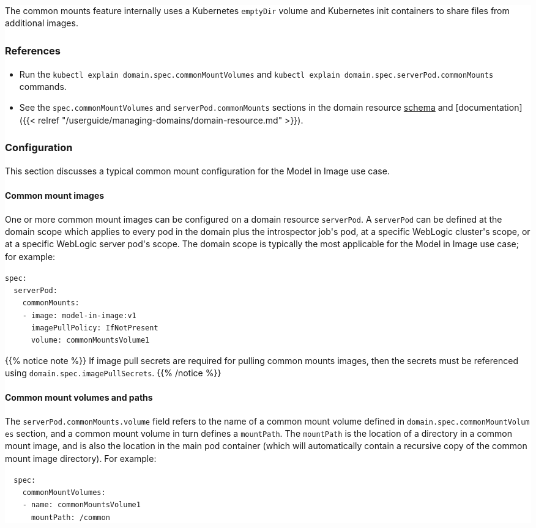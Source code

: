 The common mounts feature internally
uses a Kubernetes `emptyDir` volume and Kubernetes init containers to share files
from additional images.

### References

- Run the `kubectl explain domain.spec.commonMountVolumes`
  and `kubectl explain domain.spec.serverPod.commonMounts` commands.

- See the `spec.commonMountVolumes` and `serverPod.commonMounts` sections
  in the domain resource
  [schema](https://github.com/oracle/weblogic-kubernetes-operator/blob/main/documentation/domains/Domain.md)
  and [documentation]({{< relref "/userguide/managing-domains/domain-resource.md" >}}).

### Configuration

This section discusses a typical common mount configuration for the
Model in Image use case.

#### Common mount images

One or more common mount images can be configured on a domain resource `serverPod`.
A `serverPod` can be defined at the domain scope which applies to every pod in
the domain plus the introspector job's pod, at a specific WebLogic cluster's scope,
or at a specific WebLogic server pod's scope. The domain scope is typically
the most applicable for the Model in Image use case; for example:

```
spec:
  serverPod:
    commonMounts:
    - image: model-in-image:v1
      imagePullPolicy: IfNotPresent
      volume: commonMountsVolume1
```

{{% notice note %}}
If image pull secrets are required for pulling common mounts images,
then the secrets must be referenced using `domain.spec.imagePullSecrets`.
{{% /notice %}}

#### Common mount volumes and paths

The `serverPod.commonMounts.volume` field refers to the name of a common
mount volume defined in `domain.spec.commonMountVolumes` section, and
a common mount volume in turn defines a `mountPath`. The `mountPath`
is the location of a directory in a common mount image, and
is also the location in the main pod container (which will automatically contain
a recursive copy of the common mount image directory). For example:

```
  spec:
    commonMountVolumes:
    - name: commonMountsVolume1
      mountPath: /common
```
